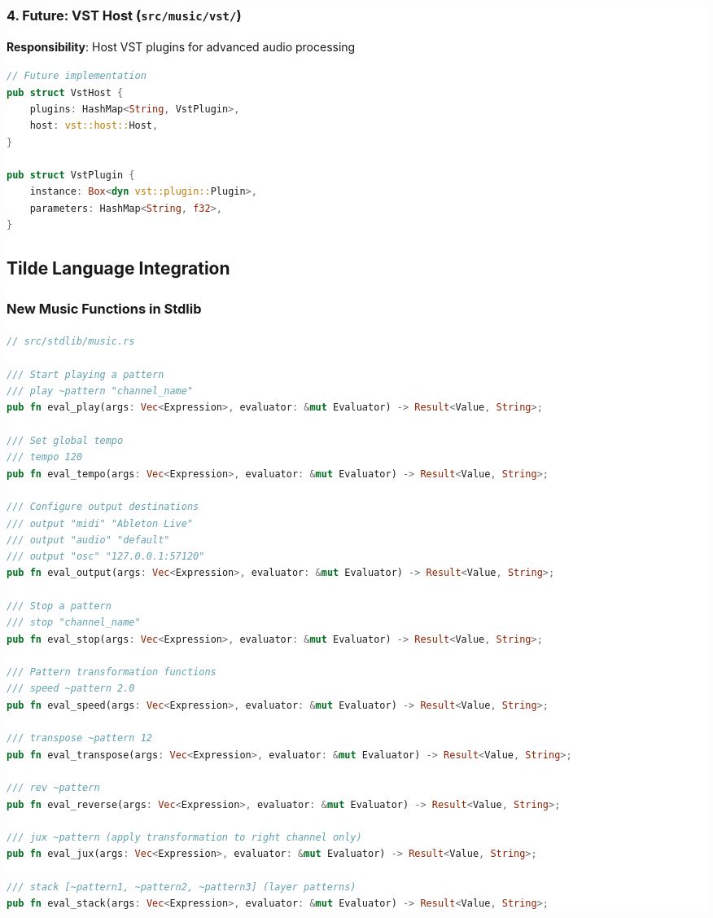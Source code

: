 ### 4. Future: VST Host (`src/music/vst/`)

**Responsibility**: Host VST plugins for advanced audio processing

```rust
// Future implementation
pub struct VstHost {
    plugins: HashMap<String, VstPlugin>,
    host: vst::host::Host,
}

pub struct VstPlugin {
    instance: Box<dyn vst::plugin::Plugin>,
    parameters: HashMap<String, f32>,
}
```

## Tilde Language Integration

### New Music Functions in Stdlib

```rust
// src/stdlib/music.rs

/// Start playing a pattern
/// play ~pattern "channel_name"
pub fn eval_play(args: Vec<Expression>, evaluator: &mut Evaluator) -> Result<Value, String>;

/// Set global tempo
/// tempo 120
pub fn eval_tempo(args: Vec<Expression>, evaluator: &mut Evaluator) -> Result<Value, String>;

/// Configure output destinations
/// output "midi" "Ableton Live"
/// output "audio" "default"
/// output "osc" "127.0.0.1:57120"
pub fn eval_output(args: Vec<Expression>, evaluator: &mut Evaluator) -> Result<Value, String>;

/// Stop a pattern
/// stop "channel_name"
pub fn eval_stop(args: Vec<Expression>, evaluator: &mut Evaluator) -> Result<Value, String>;

/// Pattern transformation functions
/// speed ~pattern 2.0
pub fn eval_speed(args: Vec<Expression>, evaluator: &mut Evaluator) -> Result<Value, String>;

/// transpose ~pattern 12
pub fn eval_transpose(args: Vec<Expression>, evaluator: &mut Evaluator) -> Result<Value, String>;

/// rev ~pattern
pub fn eval_reverse(args: Vec<Expression>, evaluator: &mut Evaluator) -> Result<Value, String>;

/// jux ~pattern (apply transformation to right channel only)
pub fn eval_jux(args: Vec<Expression>, evaluator: &mut Evaluator) -> Result<Value, String>;

/// stack [~pattern1, ~pattern2, ~pattern3] (layer patterns)
pub fn eval_stack(args: Vec<Expression>, evaluator: &mut Evaluator) -> Result<Value, String>;
```
